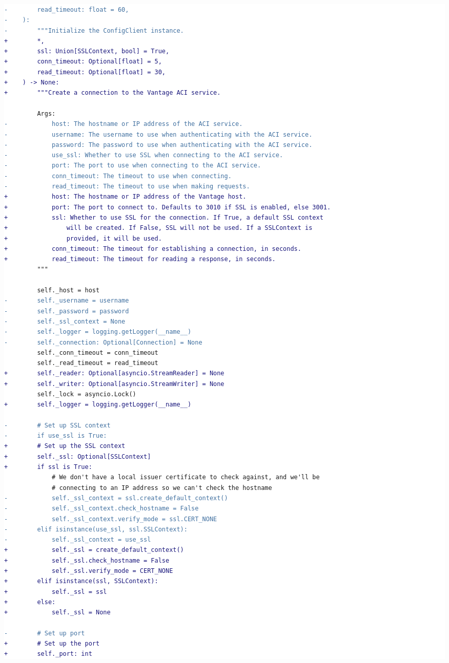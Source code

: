 ```diff
-        read_timeout: float = 60,
-    ):
-        """Initialize the ConfigClient instance.
+        *,
+        ssl: Union[SSLContext, bool] = True,
+        conn_timeout: Optional[float] = 5,
+        read_timeout: Optional[float] = 30,
+    ) -> None:
+        """Create a connection to the Vantage ACI service.
 
         Args:
-            host: The hostname or IP address of the ACI service.
-            username: The username to use when authenticating with the ACI service.
-            password: The password to use when authenticating with the ACI service.
-            use_ssl: Whether to use SSL when connecting to the ACI service.
-            port: The port to use when connecting to the ACI service.
-            conn_timeout: The timeout to use when connecting.
-            read_timeout: The timeout to use when making requests.
+            host: The hostname or IP address of the Vantage host.
+            port: The port to connect to. Defaults to 3010 if SSL is enabled, else 3001.
+            ssl: Whether to use SSL for the connection. If True, a default SSL context
+                will be created. If False, SSL will not be used. If a SSLContext is
+                provided, it will be used.
+            conn_timeout: The timeout for establishing a connection, in seconds.
+            read_timeout: The timeout for reading a response, in seconds.
         """
 
         self._host = host
-        self._username = username
-        self._password = password
-        self._ssl_context = None
-        self._logger = logging.getLogger(__name__)
-        self._connection: Optional[Connection] = None
         self._conn_timeout = conn_timeout
         self._read_timeout = read_timeout
+        self._reader: Optional[asyncio.StreamReader] = None
+        self._writer: Optional[asyncio.StreamWriter] = None
         self._lock = asyncio.Lock()
+        self._logger = logging.getLogger(__name__)
 
-        # Set up SSL context
-        if use_ssl is True:
+        # Set up the SSL context
+        self._ssl: Optional[SSLContext]
+        if ssl is True:
             # We don't have a local issuer certificate to check against, and we'll be
             # connecting to an IP address so we can't check the hostname
-            self._ssl_context = ssl.create_default_context()
-            self._ssl_context.check_hostname = False
-            self._ssl_context.verify_mode = ssl.CERT_NONE
-        elif isinstance(use_ssl, ssl.SSLContext):
-            self._ssl_context = use_ssl
+            self._ssl = create_default_context()
+            self._ssl.check_hostname = False
+            self._ssl.verify_mode = CERT_NONE
+        elif isinstance(ssl, SSLContext):
+            self._ssl = ssl
+        else:
+            self._ssl = None
 
-        # Set up port
+        # Set up the port
+        self._port: int
```